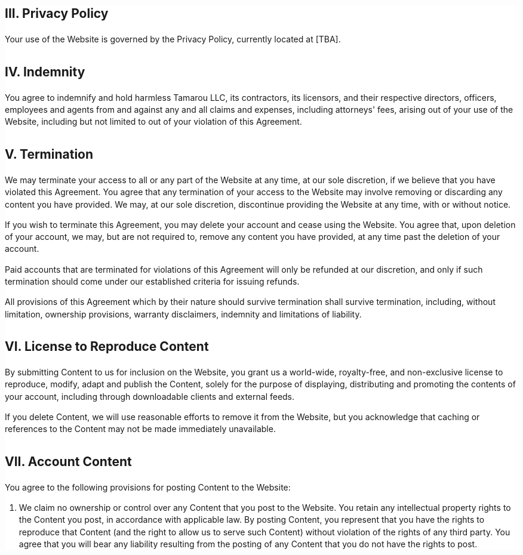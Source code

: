 ## III. Privacy Policy
Your use of the Website is governed by the Privacy Policy, currently located at
[TBA].

## IV. Indemnity
You agree to indemnify and hold harmless Tamarou LLC, its contractors, its
licensors, and their respective directors, officers, employees and agents from
and against any and all claims and expenses, including attorneys' fees, arising
out of your use of the Website, including but not limited to out of your
violation of this Agreement.

## V. Termination
We may terminate your access to all or any part of the Website at any time, at
our sole discretion, if we believe that you have violated this Agreement. You
agree that any termination of your access to the Website may involve removing
or discarding any content you have provided. We may, at our sole discretion,
discontinue providing the Website at any time, with or without notice.

If you wish to terminate this Agreement, you may delete your account and cease
using the Website. You agree that, upon deletion of your account, we may, but
are not required to, remove any content you have provided, at any time past the
deletion of your account.

Paid accounts that are terminated for violations of this Agreement will only be
refunded at our discretion, and only if such termination should come under our
established criteria for issuing refunds.

All provisions of this Agreement which by their nature should survive
termination shall survive termination, including, without limitation, ownership
provisions, warranty disclaimers, indemnity and limitations of liability.

## VI. License to Reproduce Content
By submitting Content to us for inclusion on the Website, you grant us a
world-wide, royalty-free, and non-exclusive license to reproduce, modify, adapt
and publish the Content, solely for the purpose of displaying, distributing and
promoting the contents of your account, including through downloadable clients
and external feeds.

If you delete Content, we will use reasonable efforts to remove it from the
Website, but you acknowledge that caching or references to the Content may not
be made immediately unavailable.

## VII. Account Content
You agree to the following provisions for posting Content to the Website:

1. We claim no ownership or control over any Content that you post to the
Website. You retain any intellectual property rights to the Content you post,
in accordance with applicable law. By posting Content, you represent that you
have the rights to reproduce that Content (and the right to allow us to serve
such Content) without violation of the rights of any third party. You agree
that you will bear any liability resulting from the posting of any Content that
you do not have the rights to post.
